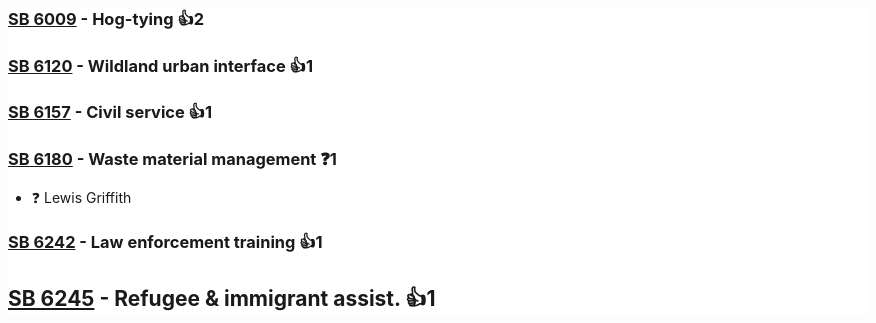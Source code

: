 ### [SB 6009](/bill/2023-24/sb/6009/) - Hog-tying 👍2  

### [SB 6120](/bill/2023-24/sb/6120/) - Wildland urban interface 👍1  

### [SB 6157](/bill/2023-24/sb/6157/) - Civil service 👍1  

### [SB 6180](/bill/2023-24/sb/6180/) - Waste material management   ❓1
* ❓ Lewis Griffith

### [SB 6242](/bill/2023-24/sb/6242/) - Law enforcement training 👍1  

## [SB 6245](/bill/2023-24/sb/6245/) - Refugee & immigrant assist. 👍1  
